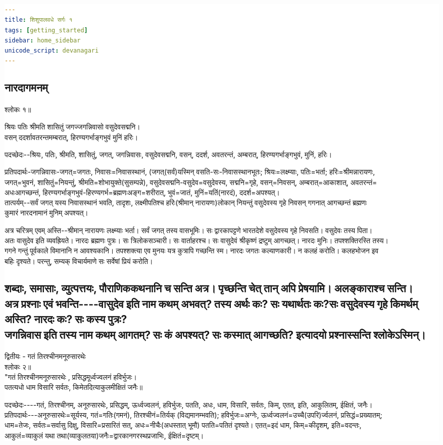 ```yaml
---
title: शिशुपालवधे सर्गः १
tags: [getting_started]
sidebar: home_sidebar
unicode_script: devanagari  
---
```

  
##  नारदागमनम्  
श्लोकः १॥  
  
श्रियः पतिः श्रीमति शासितुं जगज्जगन्निवासो वसुदेवसद्मनि।  
वसन् ददर्शावतरन्तमम्बरात्, हिरण्यगर्भाङ्गभुवं मुनिं हरिः।  
  
पदच्छेदः--श्रियः, पतिः, श्रीमति, शासितुं, जगत्, जगन्निवासः, वसुदेवसद्मनि, वसन्, ददर्श, अवतरन्तं, अम्बरात्, हिरण्यगर्भाङ्गभुवं, मुनिं, हरिः।  
  
प्रतिपदार्थः-जगन्निवासः-जगत्=जगतः, निवासः=निवासस्थानं, (जगत्(सर्वं)यस्मिन् वसति-सः-निवासस्थानभूतः; श्रियः=लक्ष्म्याः, पतिः=भर्ता; हरिः=श्रीमन्नारायणः,  
जगत्=भुवनं, शासितुं=नियन्तुं, श्रीमति=शोभायुक्ते(सुसम्पन्ने), वसुदेवसद्मनि-वसुदेव=वसुदेवस्य, सद्मनि=गृहे, वसन्=निवसन्, अम्बरात्=आकाशात्, अवतरन्तं=  
अधःआगच्छन्तं, हिरण्यगर्भाङ्गभुवं-हिरण्यगर्भ=ब्रह्मणःअङ्ग=शरीरात्, भुवं=जातं, मुनिं=यतिं(नारदं), ददर्श=अपश्यत्।  
तात्पर्यम्--सर्वं जगत् यस्य निवासस्थानं भवति, तादृशः, लक्ष्मीपतिश्च हरिः(श्रीमान् नारायणः)लोकान् नियन्तुं वसुदेवस्य गृहे निवसन् गगनात् आगच्छन्तं ब्रह्मणः  
कुमारं नारदनामानं मुनिम् अपश्यत्।  
  
अत्र चरित्रम् एवम् अस्ति--श्रीमान् नारायणः लक्ष्म्याः भर्ता। सर्वं जगत् तस्य वासभूमिः। सः द्वारकापट्टणे भारतदेशे वसुदेवस्य गृहे निवसति। वसुदेवः तस्य पिता।  
अतः वासुदेव इति व्यवह्रियते। नारदः ब्रह्मणः पुत्रः। सः त्रिलोकसञ्चारी। सः वार्ताहरश्च। सः वासुदेवं श्रीकृष्णं द्रष्टुम् आगच्छत्। नारदः मुनिः। तपश्शक्तिरस्ति तस्य।  
गगने गन्तुं पूर्वकाले विमानानि न आवश्यकानि। तपश्शक्त्या एव मुनयः यत्र कुत्रापि गच्छन्ति स्म। नारदः जगतः कल्याणकारी। न कलहं करोति। कलहभोजन इव  
बहिः दृश्यते। परन्तु, सम्यक् विचार्यमाणे सः सर्वेषां प्रियं करोति।  
  
शब्दाः, समासाः, व्युत्पत्तयः, पौराणिककथनानि च सन्ति अत्र। पृच्छन्ति चेत् तान् अपि प्रेषयामि। अलङ्काराश्च सन्ति।  
अत्र प्रश्नाः एवं भवन्ति----वासुदेव इति नाम कथम् अभवत्? तस्य अर्थः कः? सः यथार्थतः कः?सः वसुदेवस्य गृहे किमर्थम् अस्ति? नारदः कः? सः कस्य पुत्रः?  
जगन्निवास इति तस्य नाम कथम् आगतम्? सः कं अपश्यत्? सः कस्मात् आगच्छति? इत्यादयो प्रश्नास्सन्ति श्लोकेऽस्मिन्।  
------------------------------------------------  
  
द्वितीयः - गतं तिरश्चीनमनूरुसारथेः  
श्लोकः २॥  
"गतं तिरश्चीनमनूरुसारथेः , प्रसिद्धमूर्ध्वज्वलनं हविर्भुजः।  
पतत्यधो धाम विसारि सर्वतः, किमेतदित्याकुलमीक्षितं जनैः॥  
  
पदच्छेदः----गतं, तिरश्चीनम्, अनूरुसारथेः, प्रसिद्धम्, ऊर्ध्वज्वलनं, हविर्भुजः, पतति, अधः, धाम, विसारि, सर्वतः, किम्, एतत्, इति, आकुलितम्, ईक्षितं, जनैः।  
प्रतिपदार्थः---अनूरुसारथेः=सूर्यस्य, गतं=गतिः(गमनं), तिरश्चीनं=तिर्यक् (विद्यमानम्भवति); हविर्भुजः=अग्नेः, ऊर्ध्वज्वलनं=उच्चै(उपरि)र्ज्वलनं, प्रसिद्धं=प्रख्यातम्;  
                     धाम=तेजः, सर्वतः=सर्वासु दिक्षु, विसारि=प्रसारितं सत्, अधः=नीचैः(अधस्तात् भूमौ) पतति=पतितं दृश्यते। एतत्=इदं धाम, किम्=कीदृशम्, इति=वदन्तः,  
                     आकुलं=व्याकुलं यथा तथा(व्याकुलतया)जनैः=द्वारकानगरस्थप्रजाभिः, ईक्षितं=दृष्टम्।  
  